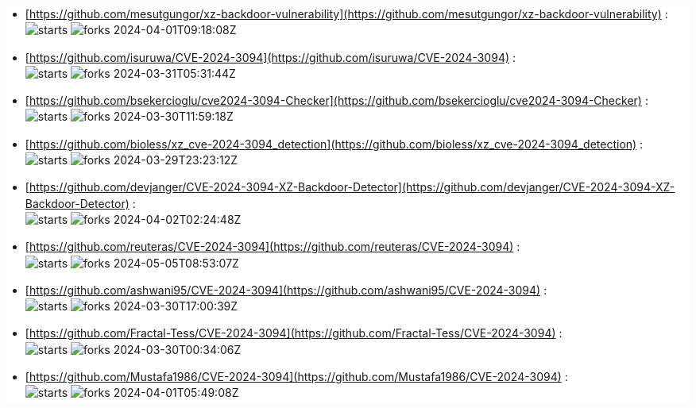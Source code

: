 - [https://github.com/mesutgungor/xz-backdoor-vulnerability](https://github.com/mesutgungor/xz-backdoor-vulnerability) :  
![starts](https://img.shields.io/github/stars/mesutgungor/xz-backdoor-vulnerability.svg) 
![forks](https://img.shields.io/github/forks/mesutgungor/xz-backdoor-vulnerability.svg) 
2024-04-01T09:18:08Z

- [https://github.com/isuruwa/CVE-2024-3094](https://github.com/isuruwa/CVE-2024-3094) :  
![starts](https://img.shields.io/github/stars/isuruwa/CVE-2024-3094.svg) 
![forks](https://img.shields.io/github/forks/isuruwa/CVE-2024-3094.svg) 
2024-03-31T05:31:44Z

- [https://github.com/bsekercioglu/cve2024-3094-Checker](https://github.com/bsekercioglu/cve2024-3094-Checker) :  
![starts](https://img.shields.io/github/stars/bsekercioglu/cve2024-3094-Checker.svg) 
![forks](https://img.shields.io/github/forks/bsekercioglu/cve2024-3094-Checker.svg) 
2024-03-30T11:59:18Z

- [https://github.com/bioless/xz_cve-2024-3094_detection](https://github.com/bioless/xz_cve-2024-3094_detection) :  
![starts](https://img.shields.io/github/stars/bioless/xz_cve-2024-3094_detection.svg) 
![forks](https://img.shields.io/github/forks/bioless/xz_cve-2024-3094_detection.svg) 
2024-03-29T23:23:12Z

- [https://github.com/devjanger/CVE-2024-3094-XZ-Backdoor-Detector](https://github.com/devjanger/CVE-2024-3094-XZ-Backdoor-Detector) :  
![starts](https://img.shields.io/github/stars/devjanger/CVE-2024-3094-XZ-Backdoor-Detector.svg) 
![forks](https://img.shields.io/github/forks/devjanger/CVE-2024-3094-XZ-Backdoor-Detector.svg) 
2024-04-02T02:24:48Z

- [https://github.com/reuteras/CVE-2024-3094](https://github.com/reuteras/CVE-2024-3094) :  
![starts](https://img.shields.io/github/stars/reuteras/CVE-2024-3094.svg) 
![forks](https://img.shields.io/github/forks/reuteras/CVE-2024-3094.svg) 
2024-05-05T08:53:07Z

- [https://github.com/ashwani95/CVE-2024-3094](https://github.com/ashwani95/CVE-2024-3094) :  
![starts](https://img.shields.io/github/stars/ashwani95/CVE-2024-3094.svg) 
![forks](https://img.shields.io/github/forks/ashwani95/CVE-2024-3094.svg) 
2024-03-30T17:00:39Z

- [https://github.com/Fractal-Tess/CVE-2024-3094](https://github.com/Fractal-Tess/CVE-2024-3094) :  
![starts](https://img.shields.io/github/stars/Fractal-Tess/CVE-2024-3094.svg) 
![forks](https://img.shields.io/github/forks/Fractal-Tess/CVE-2024-3094.svg) 
2024-03-30T00:34:06Z

- [https://github.com/Mustafa1986/CVE-2024-3094](https://github.com/Mustafa1986/CVE-2024-3094) :  
![starts](https://img.shields.io/github/stars/Mustafa1986/CVE-2024-3094.svg) 
![forks](https://img.shields.io/github/forks/Mustafa1986/CVE-2024-3094.svg) 
2024-04-01T05:49:08Z
